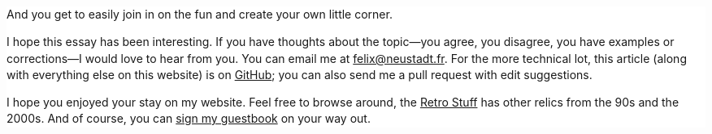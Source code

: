 <p>And you get to easily join in on the fun and create your own little corner.</p>

<p>I hope this essay has been interesting. If you have thoughts about the topic—you agree, you disagree, you have examples or corrections—I would love to hear from you. You can email me at <a href="mailto:felix@neustadt.fr">felix@neustadt.fr</a>. For the more technical lot, this article (along with everything else on this website) is on <a href="#">GitHub</a>; you can also send me a pull request with edit suggestions.</p>

<p>I hope you enjoyed your stay on my website. Feel free to browse  around, the <a href="../../retro-stuff">Retro Stuff</a> has other relics from the 90s and the 2000s. And of course, you can <a href="https://users2.smartgb.com/g/g.php?a=s&i=g26-37520-60">sign my guestbook</a> on your way out.</p>

